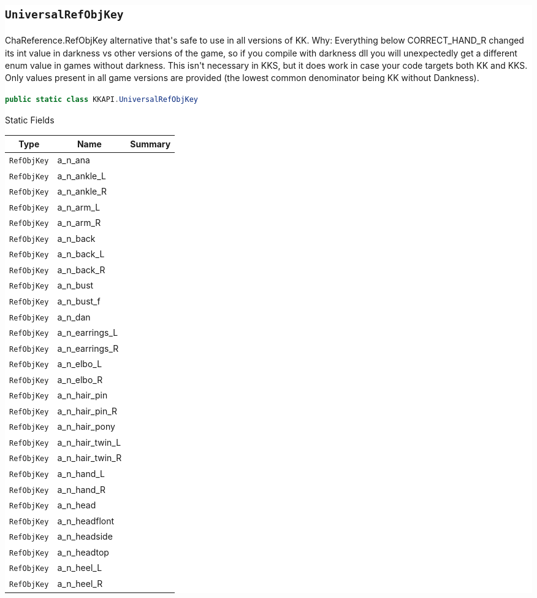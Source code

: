
## `UniversalRefObjKey`

ChaReference.RefObjKey alternative that's safe to use in all versions of KK.  Why: Everything below CORRECT_HAND_R changed its int value in darkness vs other versions of the game, so if you  compile with darkness dll you will unexpectedly get a different enum value in games without darkness.  This isn't necessary in KKS, but it does work in case your code targets both KK and KKS.  Only values present in all game versions are provided (the lowest common denominator being KK without Dankness).
```csharp
public static class KKAPI.UniversalRefObjKey

```

Static Fields

| Type | Name | Summary | 
| --- | --- | --- | 
| `RefObjKey` | a_n_ana |  | 
| `RefObjKey` | a_n_ankle_L |  | 
| `RefObjKey` | a_n_ankle_R |  | 
| `RefObjKey` | a_n_arm_L |  | 
| `RefObjKey` | a_n_arm_R |  | 
| `RefObjKey` | a_n_back |  | 
| `RefObjKey` | a_n_back_L |  | 
| `RefObjKey` | a_n_back_R |  | 
| `RefObjKey` | a_n_bust |  | 
| `RefObjKey` | a_n_bust_f |  | 
| `RefObjKey` | a_n_dan |  | 
| `RefObjKey` | a_n_earrings_L |  | 
| `RefObjKey` | a_n_earrings_R |  | 
| `RefObjKey` | a_n_elbo_L |  | 
| `RefObjKey` | a_n_elbo_R |  | 
| `RefObjKey` | a_n_hair_pin |  | 
| `RefObjKey` | a_n_hair_pin_R |  | 
| `RefObjKey` | a_n_hair_pony |  | 
| `RefObjKey` | a_n_hair_twin_L |  | 
| `RefObjKey` | a_n_hair_twin_R |  | 
| `RefObjKey` | a_n_hand_L |  | 
| `RefObjKey` | a_n_hand_R |  | 
| `RefObjKey` | a_n_head |  | 
| `RefObjKey` | a_n_headflont |  | 
| `RefObjKey` | a_n_headside |  | 
| `RefObjKey` | a_n_headtop |  | 
| `RefObjKey` | a_n_heel_L |  | 
| `RefObjKey` | a_n_heel_R |  | 